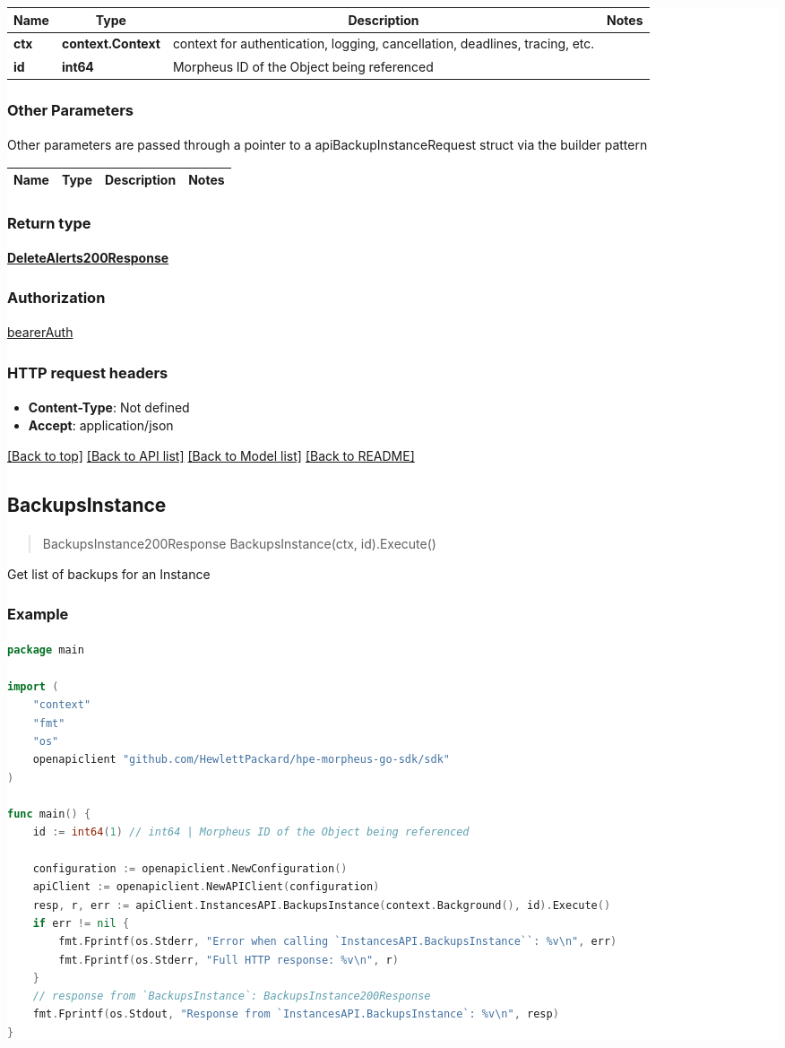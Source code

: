 
Name | Type | Description  | Notes
------------- | ------------- | ------------- | -------------
**ctx** | **context.Context** | context for authentication, logging, cancellation, deadlines, tracing, etc.
**id** | **int64** | Morpheus ID of the Object being referenced | 

### Other Parameters

Other parameters are passed through a pointer to a apiBackupInstanceRequest struct via the builder pattern


Name | Type | Description  | Notes
------------- | ------------- | ------------- | -------------


### Return type

[**DeleteAlerts200Response**](DeleteAlerts200Response.md)

### Authorization

[bearerAuth](../README.md#bearerAuth)

### HTTP request headers

- **Content-Type**: Not defined
- **Accept**: application/json

[[Back to top]](#) [[Back to API list]](../README.md#documentation-for-api-endpoints)
[[Back to Model list]](../README.md#documentation-for-models)
[[Back to README]](../README.md)


## BackupsInstance

> BackupsInstance200Response BackupsInstance(ctx, id).Execute()

Get list of backups for an Instance



### Example

```go
package main

import (
	"context"
	"fmt"
	"os"
	openapiclient "github.com/HewlettPackard/hpe-morpheus-go-sdk/sdk"
)

func main() {
	id := int64(1) // int64 | Morpheus ID of the Object being referenced

	configuration := openapiclient.NewConfiguration()
	apiClient := openapiclient.NewAPIClient(configuration)
	resp, r, err := apiClient.InstancesAPI.BackupsInstance(context.Background(), id).Execute()
	if err != nil {
		fmt.Fprintf(os.Stderr, "Error when calling `InstancesAPI.BackupsInstance``: %v\n", err)
		fmt.Fprintf(os.Stderr, "Full HTTP response: %v\n", r)
	}
	// response from `BackupsInstance`: BackupsInstance200Response
	fmt.Fprintf(os.Stdout, "Response from `InstancesAPI.BackupsInstance`: %v\n", resp)
}
```